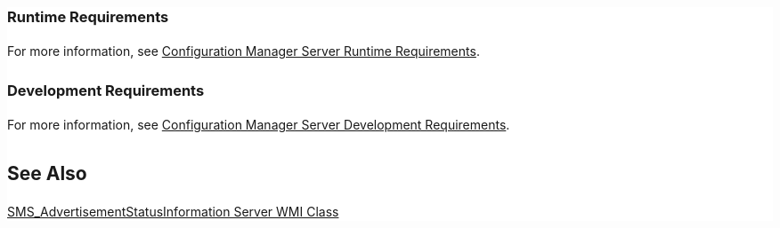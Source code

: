 ### Runtime Requirements  
 For more information, see [Configuration Manager Server Runtime Requirements](../../../../../develop/core/reqs/server-runtime-requirements.md).  

### Development Requirements  
 For more information, see [Configuration Manager Server Development Requirements](../../../../../develop/core/reqs/server-development-requirements.md).  

## See Also  
 [SMS_AdvertisementStatusInformation Server WMI Class](../../../../../develop/reference/core/servers/configure/sms_advertisementstatusinformation-server-wmi-class.md)
